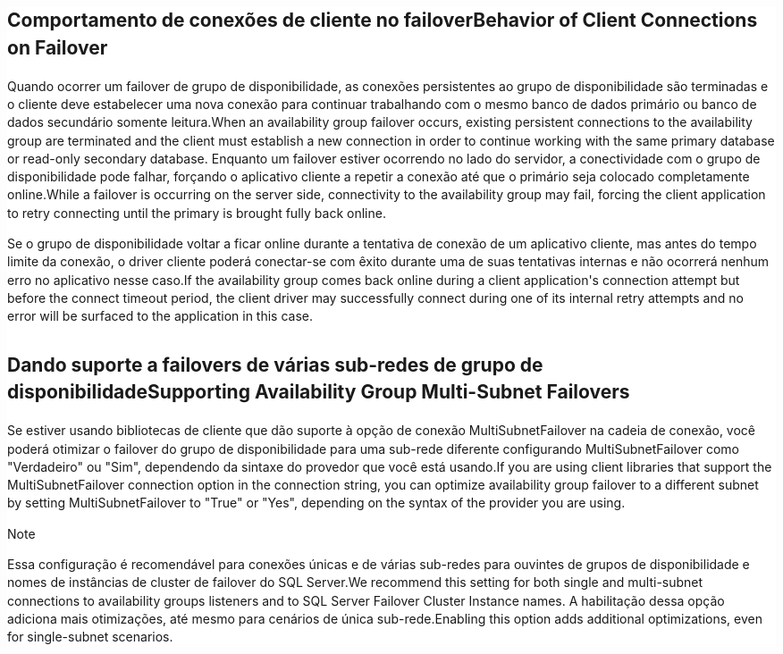 ##  <a name="behavior-of-client-connections-on-failover"></a><a name="CCBehaviorOnFailover"></a><span data-ttu-id="f8cc2-210">Comportamento de conexões de cliente no failover</span><span class="sxs-lookup"><span data-stu-id="f8cc2-210">Behavior of Client Connections on Failover</span></span>  
 <span data-ttu-id="f8cc2-211">Quando ocorrer um failover de grupo de disponibilidade, as conexões persistentes ao grupo de disponibilidade são terminadas e o cliente deve estabelecer uma nova conexão para continuar trabalhando com o mesmo banco de dados primário ou banco de dados secundário somente leitura.</span><span class="sxs-lookup"><span data-stu-id="f8cc2-211">When an availability group failover occurs, existing persistent connections to the availability group are terminated and the client must establish a new connection in order to continue working with the same primary database or read-only secondary database.</span></span>  <span data-ttu-id="f8cc2-212">Enquanto um failover estiver ocorrendo no lado do servidor, a conectividade com o grupo de disponibilidade pode falhar, forçando o aplicativo cliente a repetir a conexão até que o primário seja colocado completamente online.</span><span class="sxs-lookup"><span data-stu-id="f8cc2-212">While a failover is occurring on the server side, connectivity to the availability group may fail, forcing the client application to retry connecting until the primary is brought fully back online.</span></span>  
  
 <span data-ttu-id="f8cc2-213">Se o grupo de disponibilidade voltar a ficar online durante a tentativa de conexão de um aplicativo cliente, mas antes do tempo limite da conexão, o driver cliente poderá conectar-se com êxito durante uma de suas tentativas internas e não ocorrerá nenhum erro no aplicativo nesse caso.</span><span class="sxs-lookup"><span data-stu-id="f8cc2-213">If the availability group comes back online during a client application's connection attempt but before the connect timeout period, the client driver may successfully connect during one of its internal retry attempts and no error will be surfaced to the application in this case.</span></span>  
  
##  <a name="supporting-availability-group-multi-subnet-failovers"></a><a name="SupportAgMultiSubnetFailover"></a> <span data-ttu-id="f8cc2-214">Dando suporte a failovers de várias sub-redes de grupo de disponibilidade</span><span class="sxs-lookup"><span data-stu-id="f8cc2-214">Supporting Availability Group Multi-Subnet Failovers</span></span>  
 <span data-ttu-id="f8cc2-215">Se estiver usando bibliotecas de cliente que dão suporte à opção de conexão MultiSubnetFailover na cadeia de conexão, você poderá otimizar o failover do grupo de disponibilidade para uma sub-rede diferente configurando MultiSubnetFailover como "Verdadeiro" ou "Sim", dependendo da sintaxe do provedor que você está usando.</span><span class="sxs-lookup"><span data-stu-id="f8cc2-215">If you are using client libraries that support the MultiSubnetFailover connection option in the connection string, you can optimize availability group failover to a different subnet by setting MultiSubnetFailover to "True" or "Yes", depending on the syntax of the provider you are using.</span></span>  
  
> [!NOTE]  
>  <span data-ttu-id="f8cc2-216">Essa configuração é recomendável para conexões únicas e de várias sub-redes para ouvintes de grupos de disponibilidade e nomes de instâncias de cluster de failover do SQL Server.</span><span class="sxs-lookup"><span data-stu-id="f8cc2-216">We recommend this setting for both single and multi-subnet connections to availability groups listeners and to SQL Server Failover Cluster Instance names.</span></span>  <span data-ttu-id="f8cc2-217">A habilitação dessa opção adiciona mais otimizações, até mesmo para cenários de única sub-rede.</span><span class="sxs-lookup"><span data-stu-id="f8cc2-217">Enabling this option adds additional optimizations, even for single-subnet scenarios.</span></span>  
  